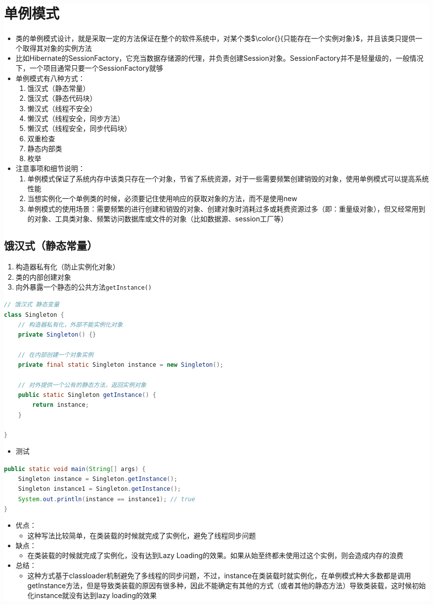 
# 单例模式
* 类的单例模式设计，就是采取一定的方法保证在整个的软件系统中，对某个类$\color{}{只能存在一个实例对象}$，并且该类只提供一个取得其对象的实例方法
* 比如Hibernate的SessionFactory，它充当数据存储源的代理，并负责创建Session对象。SessionFactory并不是轻量级的，一般情况下，一个项目通常只要一个SessionFactory就够
* 单例模式有八种方式：
    1. 饿汉式（静态常量）
    2. 饿汉式（静态代码块）
    3. 懒汉式（线程不安全）
    4. 懒汉式（线程安全，同步方法）
    5. 懒汉式（线程安全，同步代码块）
    6. 双重检查
    7. 静态内部类
    8. 枚举
* 注意事项和细节说明：
    1. 单例模式保证了系统内存中该类只存在一个对象，节省了系统资源，对于一些需要频繁创建销毁的对象，使用单例模式可以提高系统性能
    2. 当想实例化一个单例类的时候，必须要记住使用响应的获取对象的方法，而不是使用new
    3. 单例模式的使用场景：需要频繁的进行创建和销毁的对象、创建对象时消耗过多或耗费资源过多（即：重量级对象），但又经常用到的对象、工具类对象、频繁访问数据库或文件的对象（比如数据源、session工厂等）

## 饿汉式（静态常量）
1. 构造器私有化（防止实例化对象）
2. 类的内部创建对象
3. 向外暴露一个静态的公共方法`getInstance()`
``` java
// 饿汉式 静态变量
class Singleton {
    // 构造器私有化，外部不能实例化对象
    private Singleton() {}
    
    // 在内部创建一个对象实例
    private final static Singleton instance = new Singleton();
    
    // 对外提供一个公有的静态方法，返回实例对象
    public static Singleton getInstance() {
        return instance;
    }
    
}
```
* 测试
``` java
public static void main(String[] args) {
    Singleton instance = Singleton.getInstance();
    Singleton instance1 = Singleton.getInstance();
    System.out.println(instance == instance1); // true
}
```
* 优点：
    + 这种写法比较简单，在类装载的时候就完成了实例化，避免了线程同步问题
* 缺点：
    + 在类装载的时候就完成了实例化，没有达到Lazy Loading的效果。如果从始至终都未使用过这个实例，则会造成内存的浪费
* 总结：
    + 这种方式基于classloader机制避免了多线程的同步问题，不过，instance在类装载时就实例化，在单例模式种大多数都是调用getInstance方法，但是导致类装载的原因有很多种，因此不能确定有其他的方式（或者其他的静态方法）导致类装载，这时候初始化instance就没有达到lazy loading的效果
